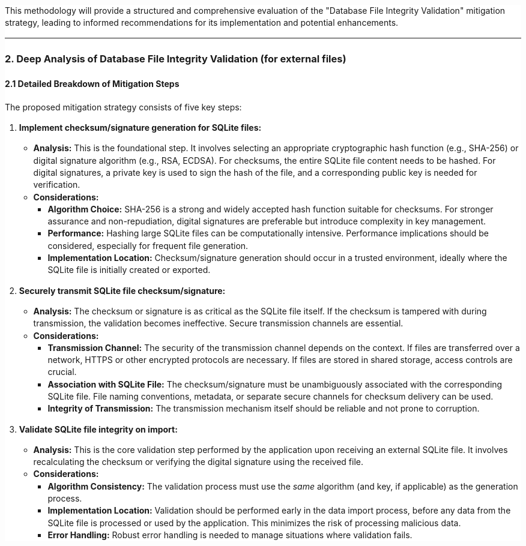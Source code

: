 This methodology will provide a structured and comprehensive evaluation of the "Database File Integrity Validation" mitigation strategy, leading to informed recommendations for its implementation and potential enhancements.

---

### 2. Deep Analysis of Database File Integrity Validation (for external files)

#### 2.1 Detailed Breakdown of Mitigation Steps

The proposed mitigation strategy consists of five key steps:

1.  **Implement checksum/signature generation for SQLite files:**
    *   **Analysis:** This is the foundational step. It involves selecting an appropriate cryptographic hash function (e.g., SHA-256) or digital signature algorithm (e.g., RSA, ECDSA).  For checksums, the entire SQLite file content needs to be hashed. For digital signatures, a private key is used to sign the hash of the file, and a corresponding public key is needed for verification.
    *   **Considerations:**
        *   **Algorithm Choice:** SHA-256 is a strong and widely accepted hash function suitable for checksums. For stronger assurance and non-repudiation, digital signatures are preferable but introduce complexity in key management.
        *   **Performance:** Hashing large SQLite files can be computationally intensive. Performance implications should be considered, especially for frequent file generation.
        *   **Implementation Location:** Checksum/signature generation should occur in a trusted environment, ideally where the SQLite file is initially created or exported.

2.  **Securely transmit SQLite file checksum/signature:**
    *   **Analysis:**  The checksum or signature is as critical as the SQLite file itself. If the checksum is tampered with during transmission, the validation becomes ineffective. Secure transmission channels are essential.
    *   **Considerations:**
        *   **Transmission Channel:** The security of the transmission channel depends on the context. If files are transferred over a network, HTTPS or other encrypted protocols are necessary. If files are stored in shared storage, access controls are crucial.
        *   **Association with SQLite File:** The checksum/signature must be unambiguously associated with the corresponding SQLite file. File naming conventions, metadata, or separate secure channels for checksum delivery can be used.
        *   **Integrity of Transmission:**  The transmission mechanism itself should be reliable and not prone to corruption.

3.  **Validate SQLite file integrity on import:**
    *   **Analysis:** This is the core validation step performed by the application upon receiving an external SQLite file. It involves recalculating the checksum or verifying the digital signature using the received file.
    *   **Considerations:**
        *   **Algorithm Consistency:** The validation process must use the *same* algorithm (and key, if applicable) as the generation process.
        *   **Implementation Location:** Validation should be performed early in the data import process, before any data from the SQLite file is processed or used by the application. This minimizes the risk of processing malicious data.
        *   **Error Handling:** Robust error handling is needed to manage situations where validation fails.
